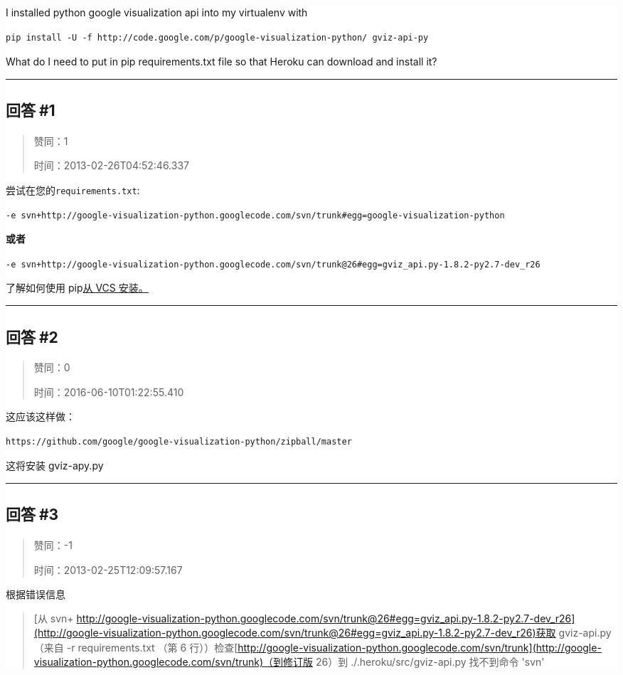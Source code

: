 I installed python google visualization api into my virtualenv with

```
pip install -U -f http://code.google.com/p/google-visualization-python/ gviz-api-py 
```

What do I need to put in pip requirements.txt file so that Heroku can download and install it?

* * *

## 回答 #1

> 赞同：1
> 
> 时间：2013-02-26T04:52:46.337

尝试在您的`requirements.txt`:

```
-e svn+http://google-visualization-python.googlecode.com/svn/trunk#egg=google-visualization-python 
```

**或者**

```
-e svn+http://google-visualization-python.googlecode.com/svn/trunk@26#egg=gviz_api.py-1.8.2-py2.7-dev_r26 
```

了解如何使用 pip[从 VCS 安装。](http://guide.python-distribute.org/pip.html#installing-from-a-vcs)

* * *

## 回答 #2

> 赞同：0
> 
> 时间：2016-06-10T01:22:55.410

这应该这样做：

```
https://github.com/google/google-visualization-python/zipball/master 
```

这将安装 gviz-apy.py

* * *

## 回答 #3

> 赞同：-1
> 
> 时间：2013-02-25T12:09:57.167

根据错误信息

> [从 svn+ http://google-visualization-python.googlecode.com/svn/trunk@26#egg=gviz_api.py-1.8.2-py2.7-dev_r26](http://google-visualization-python.googlecode.com/svn/trunk@26#egg=gviz_api.py-1.8.2-py2.7-dev_r26)获取 gviz-api.py （来自 -r requirements.txt （第 6 行））检查[http://google-visualization-python.googlecode.com/svn/trunk](http://google-visualization-python.googlecode.com/svn/trunk)（到修订版 26）到 ./.heroku/src/gviz-api.py 找不到命令 'svn'
